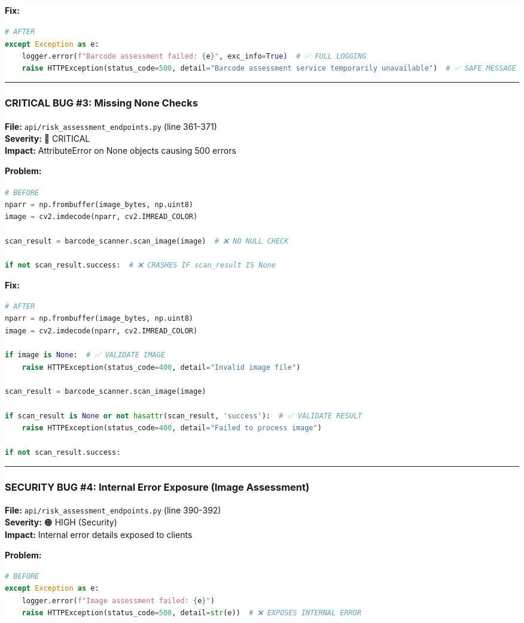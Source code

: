 **Fix:**
```python
# AFTER
except Exception as e:
    logger.error(f"Barcode assessment failed: {e}", exc_info=True)  # ✅ FULL LOGGING
    raise HTTPException(status_code=500, detail="Barcode assessment service temporarily unavailable")  # ✅ SAFE MESSAGE
```

---

### **CRITICAL BUG #3: Missing None Checks**
**File:** `api/risk_assessment_endpoints.py` (line 361-371)  
**Severity:** 🔴 CRITICAL  
**Impact:** AttributeError on None objects causing 500 errors

**Problem:**
```python
# BEFORE
nparr = np.frombuffer(image_bytes, np.uint8)
image = cv2.imdecode(nparr, cv2.IMREAD_COLOR)

scan_result = barcode_scanner.scan_image(image)  # ❌ NO NULL CHECK

if not scan_result.success:  # ❌ CRASHES IF scan_result IS None
```

**Fix:**
```python
# AFTER
nparr = np.frombuffer(image_bytes, np.uint8)
image = cv2.imdecode(nparr, cv2.IMREAD_COLOR)

if image is None:  # ✅ VALIDATE IMAGE
    raise HTTPException(status_code=400, detail="Invalid image file")

scan_result = barcode_scanner.scan_image(image)

if scan_result is None or not hasattr(scan_result, 'success'):  # ✅ VALIDATE RESULT
    raise HTTPException(status_code=400, detail="Failed to process image")

if not scan_result.success:
```

---

### **SECURITY BUG #4: Internal Error Exposure (Image Assessment)**
**File:** `api/risk_assessment_endpoints.py` (line 390-392)  
**Severity:** 🟠 HIGH (Security)  
**Impact:** Internal error details exposed to clients

**Problem:**
```python
# BEFORE
except Exception as e:
    logger.error(f"Image assessment failed: {e}")
    raise HTTPException(status_code=500, detail=str(e))  # ❌ EXPOSES INTERNAL ERROR
```
